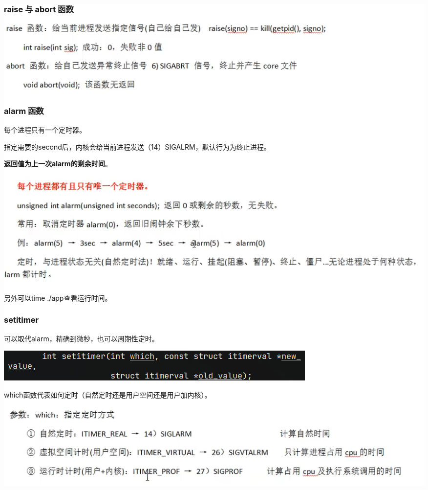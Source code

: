 ### raise 与 abort 函数

![/images/LinuxSystem/Untitled%2032.png](/images/LinuxSystem/Untitled%2032.png)

### alarm 函数

每个进程只有一个定时器。

指定需要的second后，内核会给当前进程发送（14）SIGALRM，默认行为为终止进程。

**返回值为上一次alarm的剩余时间**。

![/images/LinuxSystem/Untitled%2033.png](/images/LinuxSystem/Untitled%2033.png)

另外可以time ./app查看运行时间。

### setitimer

可以取代alarm，精确到微秒，也可以周期性定时。

![/images/LinuxSystem/Untitled%2034.png](/images/LinuxSystem/Untitled%2034.png)

which函数代表如何定时（自然定时还是用户空间还是用户加内核）。

![/images/LinuxSystem/Untitled%2035.png](/images/LinuxSystem/Untitled%2035.png)
